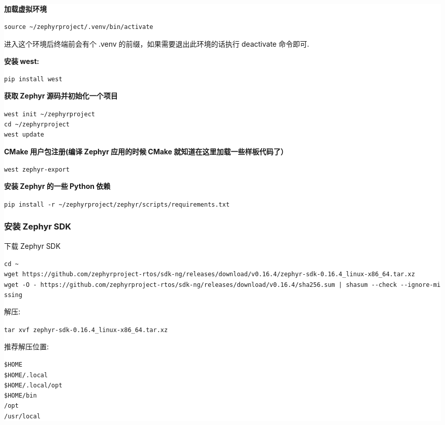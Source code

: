 **加载虚拟环境**

```BASH=
source ~/zephyrproject/.venv/bin/activate
```

进入这个环境后终端前会有个 .venv 的前缀，如果需要退出此环境的话执行 deactivate 命令即可.


**安装 west:**

```BASH=
pip install west
```

**获取 Zephyr 源码并初始化一个项目**

```BASH=
west init ~/zephyrproject
cd ~/zephyrproject
west update
```

**CMake 用户包注册(编译 Zephyr 应用的时候 CMake 就知道在这里加载一些样板代码了）**

```BASH=
west zephyr-export
```

**安装 Zephyr 的一些 Python 依赖**

```BASH=
pip install -r ~/zephyrproject/zephyr/scripts/requirements.txt
```

### 安装 Zephyr SDK

下载 Zephyr SDK

```BASH=
cd ~
wget https://github.com/zephyrproject-rtos/sdk-ng/releases/download/v0.16.4/zephyr-sdk-0.16.4_linux-x86_64.tar.xz
wget -O - https://github.com/zephyrproject-rtos/sdk-ng/releases/download/v0.16.4/sha256.sum | shasum --check --ignore-missing
```

解压:

```BASH=
tar xvf zephyr-sdk-0.16.4_linux-x86_64.tar.xz
```

推荐解压位置:

```BASH=
$HOME
$HOME/.local
$HOME/.local/opt
$HOME/bin
/opt
/usr/local
```

